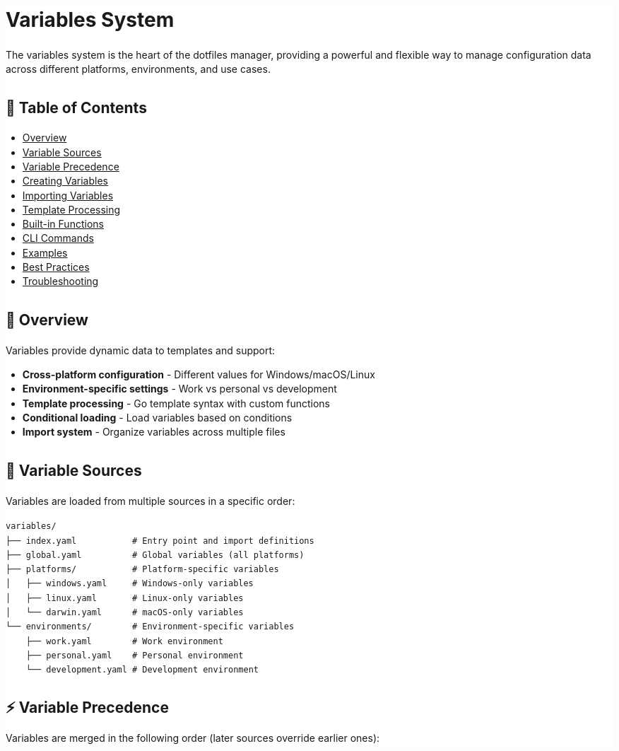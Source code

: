 # Variables System

The variables system is the heart of the dotfiles manager, providing a powerful and flexible way to manage configuration data across different platforms, environments, and use cases.

## 📖 **Table of Contents**

- [Overview](#overview)
- [Variable Sources](#variable-sources)
- [Variable Precedence](#variable-precedence)
- [Creating Variables](#creating-variables)
- [Importing Variables](#importing-variables)
- [Template Processing](#template-processing)
- [Built-in Functions](#built-in-functions)
- [CLI Commands](#cli-commands)
- [Examples](#examples)
- [Best Practices](#best-practices)
- [Troubleshooting](#troubleshooting)

## 🎯 **Overview**

Variables provide dynamic data to templates and support:
- **Cross-platform configuration** - Different values for Windows/macOS/Linux
- **Environment-specific settings** - Work vs personal vs development
- **Template processing** - Go template syntax with custom functions
- **Conditional loading** - Load variables based on conditions
- **Import system** - Organize variables across multiple files

## 📁 **Variable Sources**

Variables are loaded from multiple sources in a specific order:

```
variables/
├── index.yaml           # Entry point and import definitions
├── global.yaml          # Global variables (all platforms)
├── platforms/           # Platform-specific variables
│   ├── windows.yaml     # Windows-only variables
│   ├── linux.yaml       # Linux-only variables
│   └── darwin.yaml      # macOS-only variables
└── environments/        # Environment-specific variables
    ├── work.yaml        # Work environment
    ├── personal.yaml    # Personal environment
    └── development.yaml # Development environment
```

## ⚡ **Variable Precedence**

Variables are merged in the following order (later sources override earlier ones):
